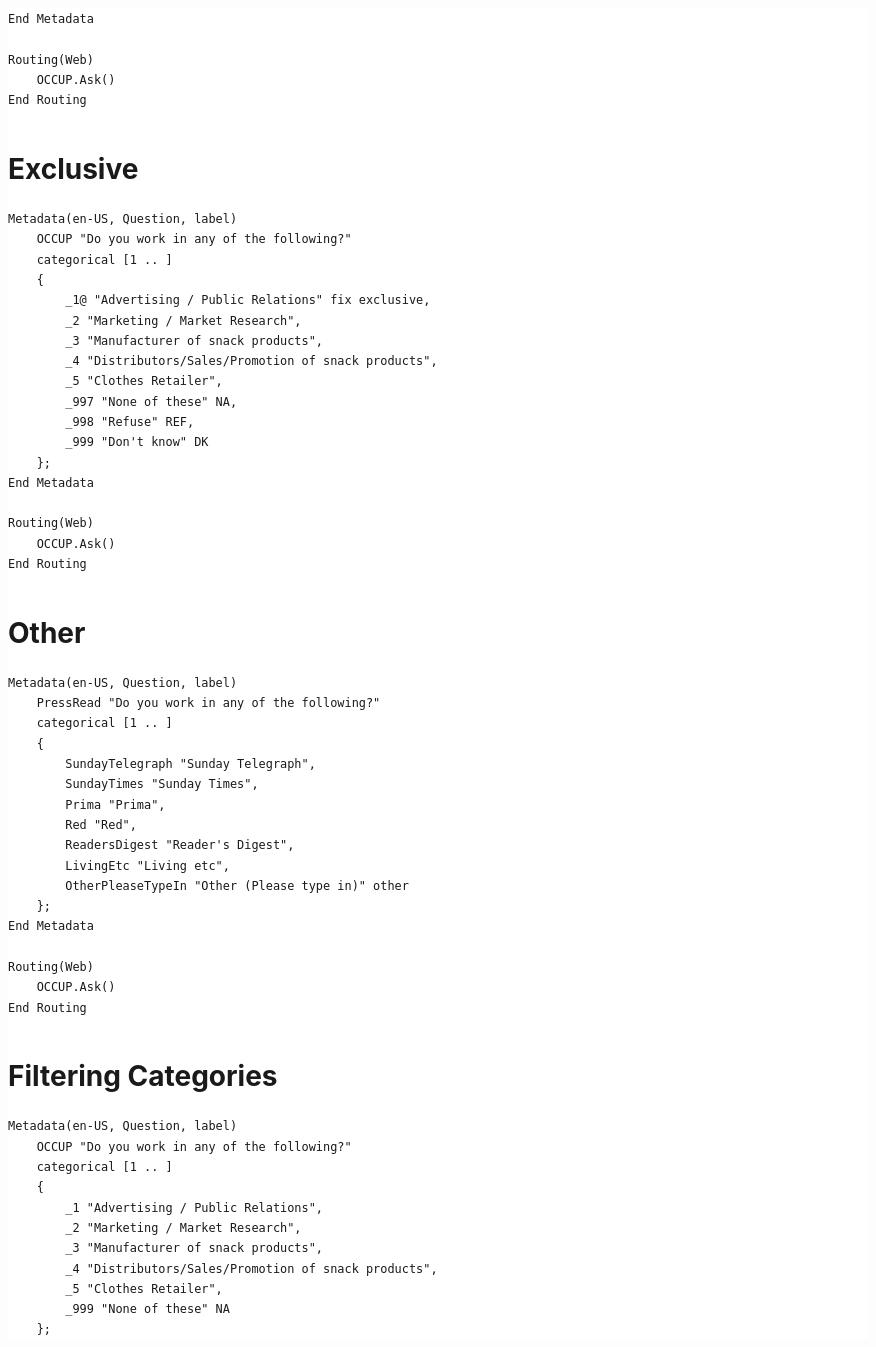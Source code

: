     End Metadata

    Routing(Web)
        OCCUP.Ask()
    End Routing

# Exclusive
    Metadata(en-US, Question, label)      
        OCCUP "Do you work in any of the following?"
        categorical [1 .. ]
        {
            _1@ "Advertising / Public Relations" fix exclusive,
            _2 "Marketing / Market Research",
            _3 "Manufacturer of snack products",
            _4 "Distributors/Sales/Promotion of snack products",
            _5 "Clothes Retailer",
            _997 "None of these" NA,
            _998 "Refuse" REF,
            _999 "Don't know" DK
        };
    End Metadata

    Routing(Web)
        OCCUP.Ask()
    End Routing

# Other
    Metadata(en-US, Question, label)      
        PressRead "Do you work in any of the following?"
        categorical [1 .. ]
        {
            SundayTelegraph "Sunday Telegraph",
            SundayTimes "Sunday Times",
            Prima "Prima",
            Red "Red",
            ReadersDigest "Reader's Digest",
            LivingEtc "Living etc",
            OtherPleaseTypeIn "Other (Please type in)" other
        };
    End Metadata

    Routing(Web)
        OCCUP.Ask()
    End Routing

# Filtering Categories
    Metadata(en-US, Question, label)      
        OCCUP "Do you work in any of the following?"
        categorical [1 .. ]
        {
            _1 "Advertising / Public Relations",
            _2 "Marketing / Market Research",
            _3 "Manufacturer of snack products",
            _4 "Distributors/Sales/Promotion of snack products",
            _5 "Clothes Retailer",
            _999 "None of these" NA
        };
